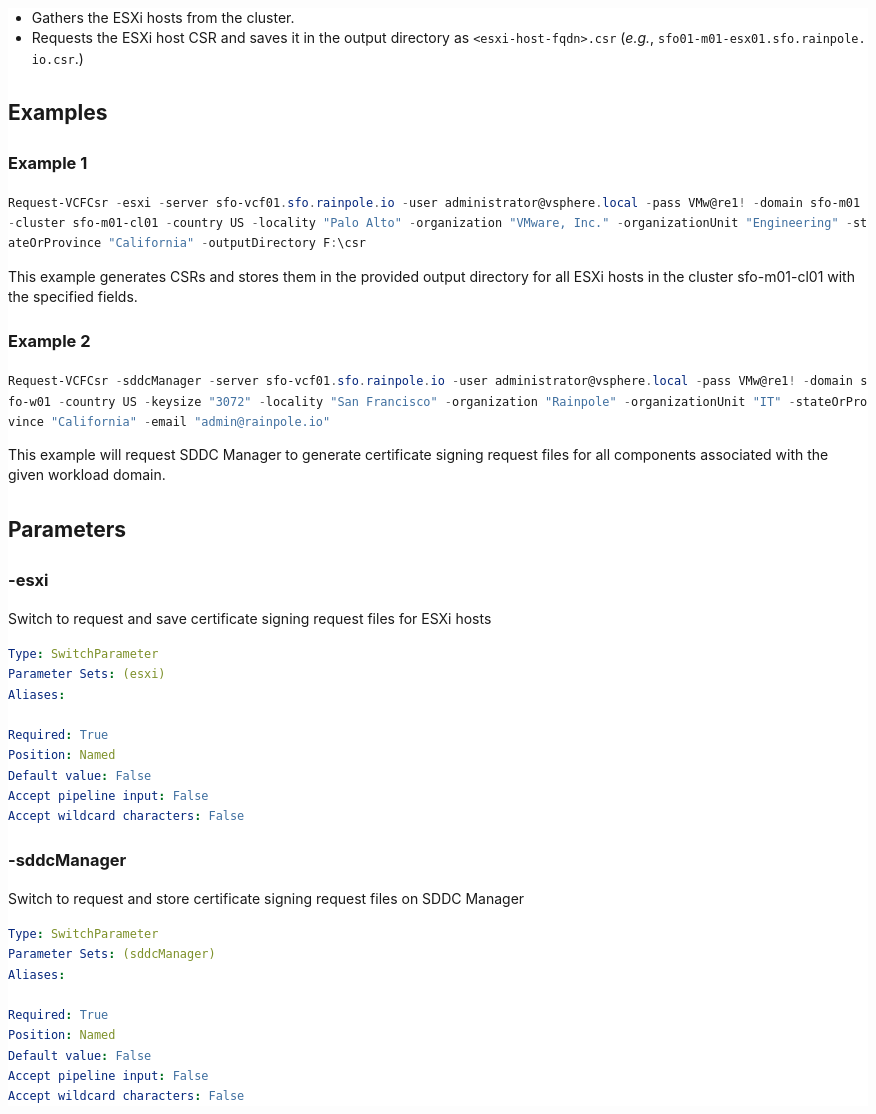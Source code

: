 - Gathers the ESXi hosts from the cluster.
- Requests the ESXi host CSR and saves it in the output directory as `<esxi-host-fqdn>.csr` (_e.g._, `sfo01-m01-esx01.sfo.rainpole.io.csr`.)

## Examples

### Example 1

```powershell
Request-VCFCsr -esxi -server sfo-vcf01.sfo.rainpole.io -user administrator@vsphere.local -pass VMw@re1! -domain sfo-m01 -cluster sfo-m01-cl01 -country US -locality "Palo Alto" -organization "VMware, Inc." -organizationUnit "Engineering" -stateOrProvince "California" -outputDirectory F:\csr
```

This example generates CSRs and stores them in the provided output directory for all ESXi hosts in the cluster sfo-m01-cl01 with the specified fields.

### Example 2

```powershell
Request-VCFCsr -sddcManager -server sfo-vcf01.sfo.rainpole.io -user administrator@vsphere.local -pass VMw@re1! -domain sfo-w01 -country US -keysize "3072" -locality "San Francisco" -organization "Rainpole" -organizationUnit "IT" -stateOrProvince "California" -email "admin@rainpole.io"
```

This example will request SDDC Manager to generate certificate signing request files for all components associated with the given workload domain.

## Parameters

### -esxi

Switch to request and save certificate signing request files for ESXi hosts

```yaml
Type: SwitchParameter
Parameter Sets: (esxi)
Aliases:

Required: True
Position: Named
Default value: False
Accept pipeline input: False
Accept wildcard characters: False
```

### -sddcManager

Switch to request and store certificate signing request files on SDDC Manager

```yaml
Type: SwitchParameter
Parameter Sets: (sddcManager)
Aliases:

Required: True
Position: Named
Default value: False
Accept pipeline input: False
Accept wildcard characters: False
```
